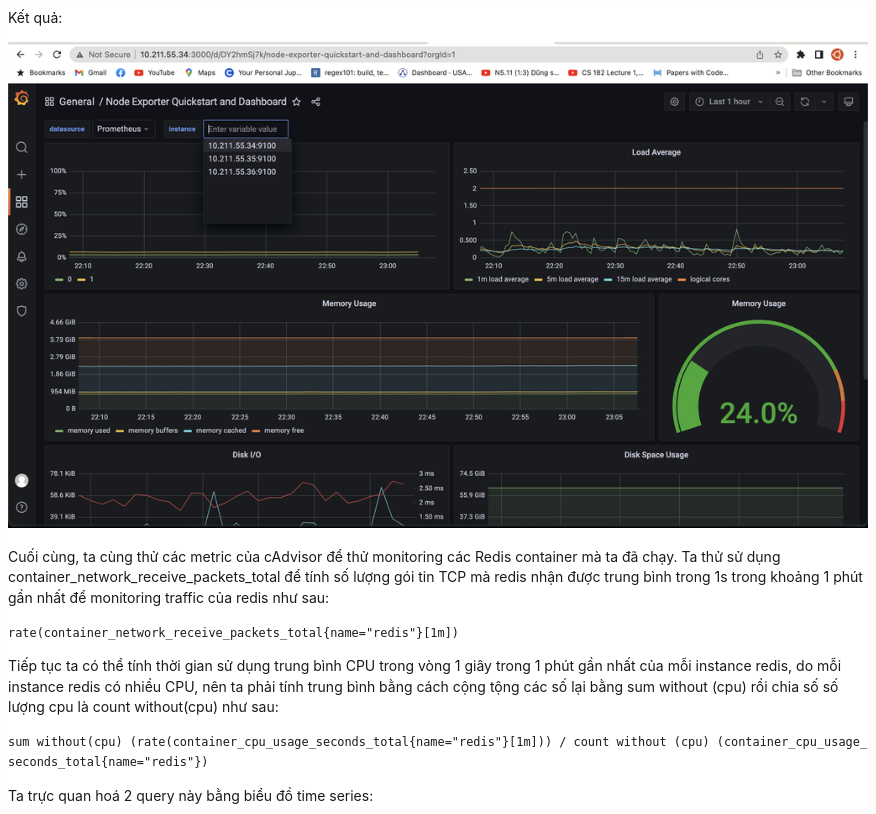 Kết quả:

![dashboard_import_result](images/dashboard_import_result.png)

Cuối cùng, ta cùng thử các metric của cAdvisor để thử monitoring các Redis container mà ta đã chạy. Ta thử sử dụng container_network_receive_packets_total để tính số lượng gói tin TCP mà redis nhận được trung bình trong 1s trong khoảng 1 phút gần nhất để monitoring traffic của redis như sau:

    rate(container_network_receive_packets_total{name="redis"}[1m])

Tiếp tục ta có thể tính thời gian sử dụng trung bình CPU trong vòng 1 giây trong 1 phút gần nhất của mỗi instance redis, do mỗi instance redis có nhiều CPU, nên ta phải tính trung bình bằng cách cộng tộng các số lại bằng sum without (cpu) rồi chia số số lượng cpu là count without(cpu) như sau:

    sum without(cpu) (rate(container_cpu_usage_seconds_total{name="redis"}[1m])) / count without (cpu) (container_cpu_usage_seconds_total{name="redis"})

Ta trực quan hoá 2 query này bằng biểu đồ time series:

